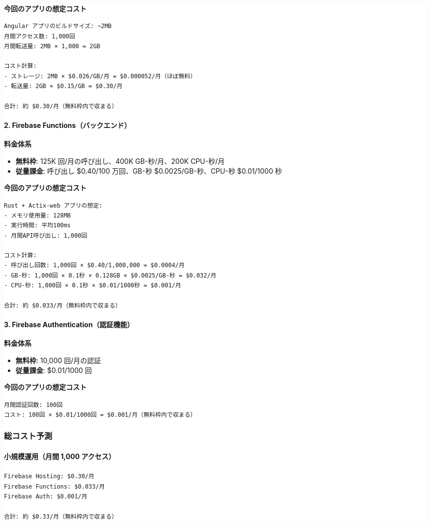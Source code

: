 **今回のアプリの想定コスト**

```
Angular アプリのビルドサイズ: ~2MB
月間アクセス数: 1,000回
月間転送量: 2MB × 1,000 = 2GB

コスト計算:
- ストレージ: 2MB × $0.026/GB/月 = $0.000052/月（ほぼ無料）
- 転送量: 2GB × $0.15/GB = $0.30/月

合計: 約 $0.30/月（無料枠内で収まる）
```

#### 2. Firebase Functions（バックエンド）

**料金体系**

- **無料枠**: 125K 回/月の呼び出し、400K GB-秒/月、200K CPU-秒/月
- **従量課金**: 呼び出し $0.40/100 万回、GB-秒 $0.0025/GB-秒、CPU-秒 $0.01/1000 秒

**今回のアプリの想定コスト**

```
Rust + Actix-web アプリの想定:
- メモリ使用量: 128MB
- 実行時間: 平均100ms
- 月間API呼び出し: 1,000回

コスト計算:
- 呼び出し回数: 1,000回 × $0.40/1,000,000 = $0.0004/月
- GB-秒: 1,000回 × 0.1秒 × 0.128GB × $0.0025/GB-秒 = $0.032/月
- CPU-秒: 1,000回 × 0.1秒 × $0.01/1000秒 = $0.001/月

合計: 約 $0.033/月（無料枠内で収まる）
```

#### 3. Firebase Authentication（認証機能）

**料金体系**

- **無料枠**: 10,000 回/月の認証
- **従量課金**: $0.01/1000 回

**今回のアプリの想定コスト**

```
月間認証回数: 100回
コスト: 100回 × $0.01/1000回 = $0.001/月（無料枠内で収まる）
```

### 総コスト予測

#### 小規模運用（月間 1,000 アクセス）

```
Firebase Hosting: $0.30/月
Firebase Functions: $0.033/月
Firebase Auth: $0.001/月

合計: 約 $0.33/月（無料枠内で収まる）
```

